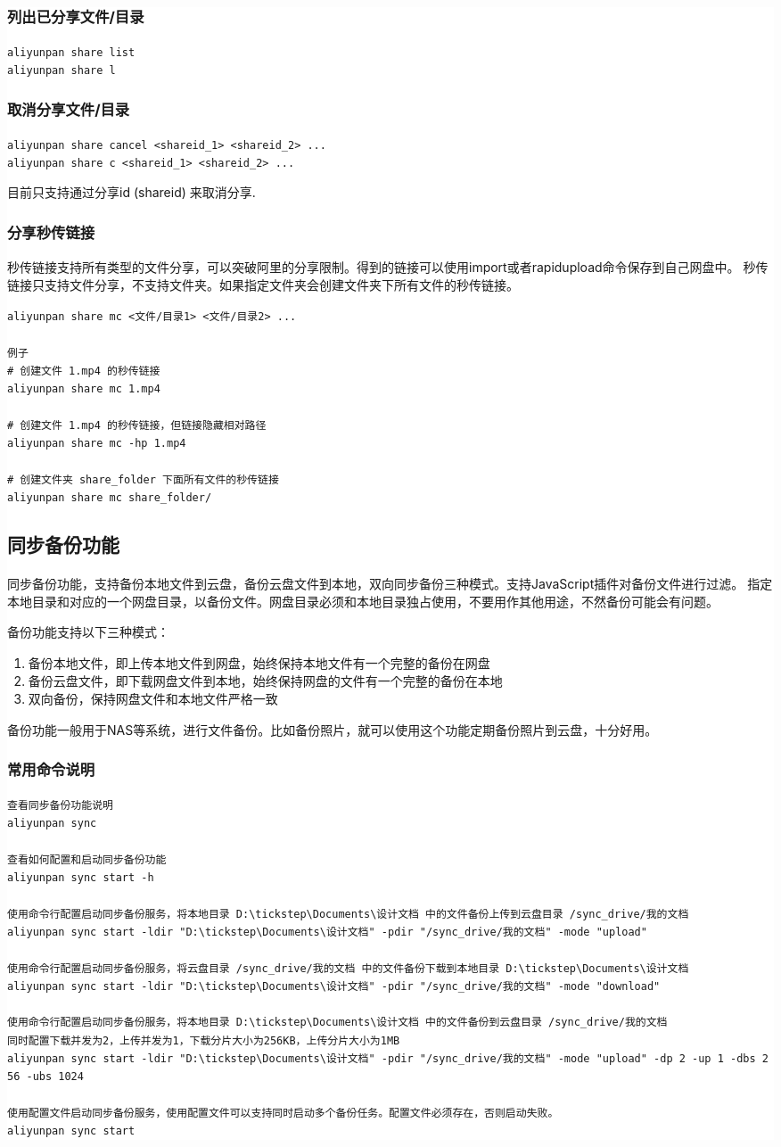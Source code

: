 ### 列出已分享文件/目录
```
aliyunpan share list
aliyunpan share l
```

### 取消分享文件/目录
```
aliyunpan share cancel <shareid_1> <shareid_2> ...
aliyunpan share c <shareid_1> <shareid_2> ...
```
目前只支持通过分享id (shareid) 来取消分享.


### 分享秒传链接
秒传链接支持所有类型的文件分享，可以突破阿里的分享限制。得到的链接可以使用import或者rapidupload命令保存到自己网盘中。
秒传链接只支持文件分享，不支持文件夹。如果指定文件夹会创建文件夹下所有文件的秒传链接。
```
aliyunpan share mc <文件/目录1> <文件/目录2> ...

例子
# 创建文件 1.mp4 的秒传链接 
aliyunpan share mc 1.mp4

# 创建文件 1.mp4 的秒传链接，但链接隐藏相对路径
aliyunpan share mc -hp 1.mp4

# 创建文件夹 share_folder 下面所有文件的秒传链接
aliyunpan share mc share_folder/
```

## 同步备份功能
同步备份功能，支持备份本地文件到云盘，备份云盘文件到本地，双向同步备份三种模式。支持JavaScript插件对备份文件进行过滤。
指定本地目录和对应的一个网盘目录，以备份文件。网盘目录必须和本地目录独占使用，不要用作其他用途，不然备份可能会有问题。

备份功能支持以下三种模式：
1. 备份本地文件，即上传本地文件到网盘，始终保持本地文件有一个完整的备份在网盘
2. 备份云盘文件，即下载网盘文件到本地，始终保持网盘的文件有一个完整的备份在本地
3. 双向备份，保持网盘文件和本地文件严格一致

备份功能一般用于NAS等系统，进行文件备份。比如备份照片，就可以使用这个功能定期备份照片到云盘，十分好用。   
   
### 常用命令说明
```
查看同步备份功能说明
aliyunpan sync

查看如何配置和启动同步备份功能
aliyunpan sync start -h

使用命令行配置启动同步备份服务，将本地目录 D:\tickstep\Documents\设计文档 中的文件备份上传到云盘目录 /sync_drive/我的文档
aliyunpan sync start -ldir "D:\tickstep\Documents\设计文档" -pdir "/sync_drive/我的文档" -mode "upload"

使用命令行配置启动同步备份服务，将云盘目录 /sync_drive/我的文档 中的文件备份下载到本地目录 D:\tickstep\Documents\设计文档
aliyunpan sync start -ldir "D:\tickstep\Documents\设计文档" -pdir "/sync_drive/我的文档" -mode "download"

使用命令行配置启动同步备份服务，将本地目录 D:\tickstep\Documents\设计文档 中的文件备份到云盘目录 /sync_drive/我的文档
同时配置下载并发为2，上传并发为1，下载分片大小为256KB，上传分片大小为1MB
aliyunpan sync start -ldir "D:\tickstep\Documents\设计文档" -pdir "/sync_drive/我的文档" -mode "upload" -dp 2 -up 1 -dbs 256 -ubs 1024
    
使用配置文件启动同步备份服务，使用配置文件可以支持同时启动多个备份任务。配置文件必须存在，否则启动失败。
aliyunpan sync start

```
